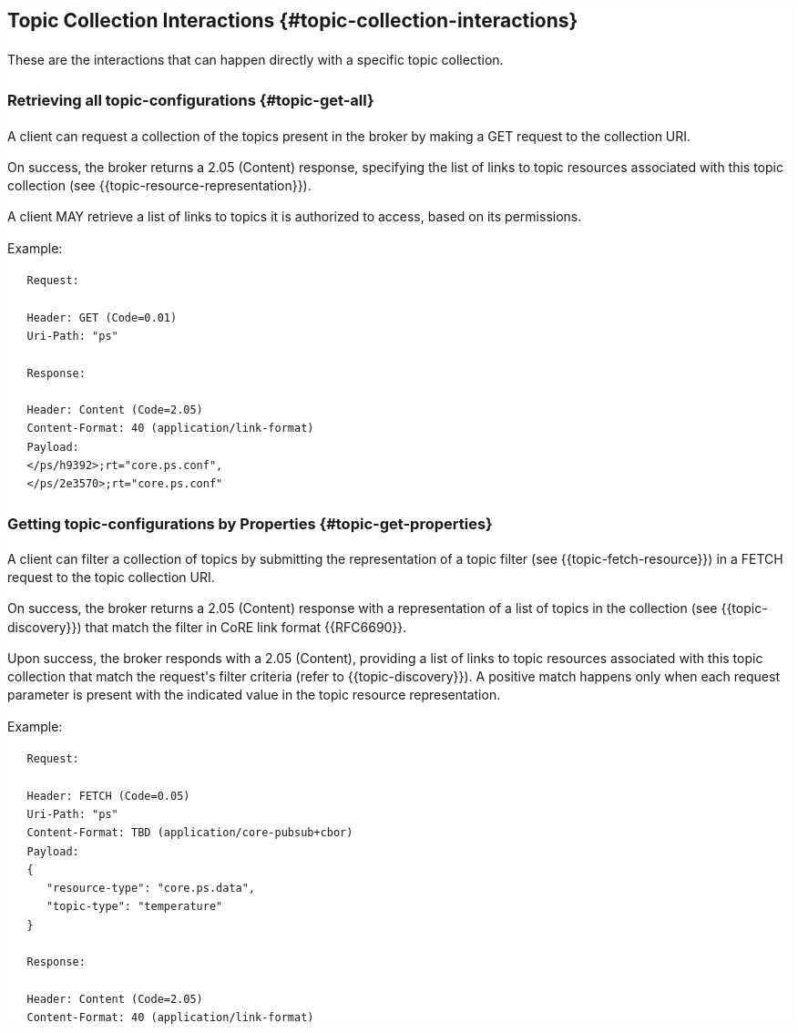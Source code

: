 ## Topic Collection Interactions {#topic-collection-interactions}

These are the interactions that can happen directly with a specific topic collection.

### Retrieving all topic-configurations {#topic-get-all}

A client can request a collection of the topics present in the broker by making a GET request to the collection URI.

On success, the broker returns a 2.05 (Content) response, specifying the list of links to topic resources associated with this topic collection (see {{topic-resource-representation}}).

A client MAY retrieve a list of links to topics it is authorized to access, based on its permissions.

Example:

~~~~
   Request:

   Header: GET (Code=0.01)
   Uri-Path: "ps"

   Response:

   Header: Content (Code=2.05)
   Content-Format: 40 (application/link-format)
   Payload:
   </ps/h9392>;rt="core.ps.conf",
   </ps/2e3570>;rt="core.ps.conf"
~~~~

### Getting topic-configurations by Properties {#topic-get-properties}


A client can filter a collection of topics by submitting the
representation of a topic filter (see {{topic-fetch-resource}}) in a FETCH request to the topic collection URI.

On success, the broker returns a 2.05 (Content) response with a
representation of a list of topics in the collection (see
 {{topic-discovery}}) that match the filter in CoRE link format {{RFC6690}}.

Upon success, the broker responds with a 2.05 (Content), providing a list of links to topic resources associated with this topic collection that match the request's filter criteria (refer to {{topic-discovery}}). A positive match happens only when each request parameter is present with the indicated value in the topic resource representation.

Example:

~~~~
   Request:

   Header: FETCH (Code=0.05)
   Uri-Path: "ps"
   Content-Format: TBD (application/core-pubsub+cbor)
   Payload:
   {
      "resource-type": "core.ps.data",
      "topic-type": "temperature"
   }

   Response:

   Header: Content (Code=2.05)
   Content-Format: 40 (application/link-format)
~~~~